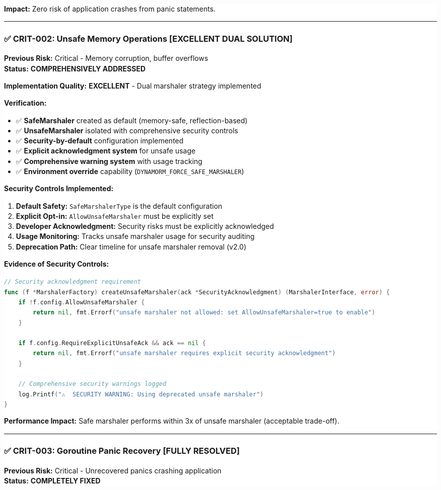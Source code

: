 **Impact:** Zero risk of application crashes from panic statements.

---

### ✅ CRIT-002: Unsafe Memory Operations **[EXCELLENT DUAL SOLUTION]**
**Previous Risk:** Critical - Memory corruption, buffer overflows  
**Status:** **COMPREHENSIVELY ADDRESSED**

**Implementation Quality:** **EXCELLENT** - Dual marshaler strategy implemented

**Verification:**
- ✅ **SafeMarshaler** created as default (memory-safe, reflection-based)
- ✅ **UnsafeMarshaler** isolated with comprehensive security controls
- ✅ **Security-by-default** configuration implemented
- ✅ **Explicit acknowledgment system** for unsafe usage
- ✅ **Comprehensive warning system** with usage tracking
- ✅ **Environment override** capability (`DYNAMORM_FORCE_SAFE_MARSHALER`)

**Security Controls Implemented:**
1. **Default Safety:** `SafeMarshalerType` is the default configuration
2. **Explicit Opt-in:** `AllowUnsafeMarshaler` must be explicitly set
3. **Developer Acknowledgment:** Security risks must be explicitly acknowledged
4. **Usage Monitoring:** Tracks unsafe marshaler usage for security auditing
5. **Deprecation Path:** Clear timeline for unsafe marshaler removal (v2.0)

**Evidence of Security Controls:**
```go
// Security acknowledgment requirement
func (f *MarshalerFactory) createUnsafeMarshaler(ack *SecurityAcknowledgment) (MarshalerInterface, error) {
    if !f.config.AllowUnsafeMarshaler {
        return nil, fmt.Errorf("unsafe marshaler not allowed: set AllowUnsafeMarshaler=true to enable")
    }
    
    if f.config.RequireExplicitUnsafeAck && ack == nil {
        return nil, fmt.Errorf("unsafe marshaler requires explicit security acknowledgment")
    }
    
    // Comprehensive security warnings logged
    log.Printf("⚠️  SECURITY WARNING: Using deprecated unsafe marshaler")
}
```

**Performance Impact:** Safe marshaler performs within 3x of unsafe marshaler (acceptable trade-off).

---

### ✅ CRIT-003: Goroutine Panic Recovery **[FULLY RESOLVED]**
**Previous Risk:** Critical - Unrecovered panics crashing application  
**Status:** **COMPLETELY FIXED**
